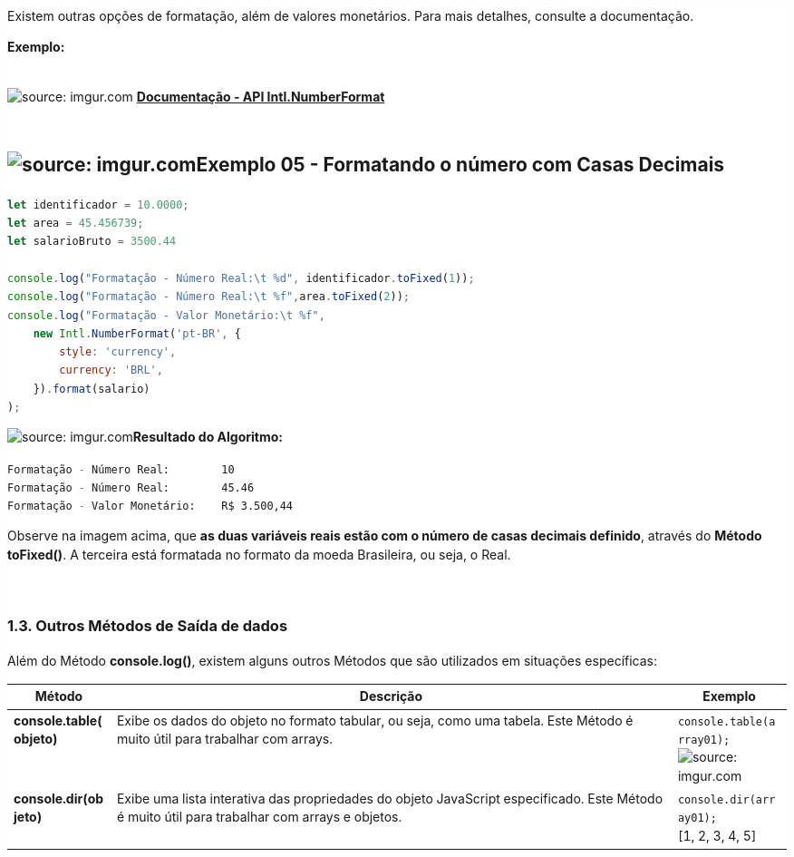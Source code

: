 Existem outras opções de formatação, além de valores monetários. Para mais detalhes, consulte a documentação.

**Exemplo:**

<br />

<div align="left"><img src="https://i.imgur.com/r9lrbPG.png" title="source: imgur.com" width="30px"/> <a href="https://developer.mozilla.org/en-US/docs/Web/JavaScript/Reference/Global_Objects/Intl/NumberFormat" target="_blank"><b>Documentação - API Intl.NumberFormat</b></a></div>

<br />

## <img src="https://i.imgur.com/8eYS3Y6.png" title="source: imgur.com" width="3%"/>**Exemplo 05 - Formatando o número com Casas Decimais**

```js
let identificador = 10.0000;
let area = 45.456739;
let salarioBruto = 3500.44

console.log("Formatação - Número Real:\t %d", identificador.toFixed(1));
console.log("Formatação - Número Real:\t %f",area.toFixed(2));
console.log("Formatação - Valor Monetário:\t %f",
	new Intl.NumberFormat('pt-BR', {
		style: 'currency',
		currency: 'BRL',
	}).format(salario)
);
```

<img src="https://i.imgur.com/V2ReOnx.png" title="source: imgur.com" width="3%"/>**Resultado do Algoritmo:**

```bash
Formatação - Número Real:        10
Formatação - Número Real:        45.46 
Formatação - Valor Monetário:	 R$ 3.500,44
```

Observe na imagem acima, que **as duas variáveis reais estão com o número de casas decimais definido**, através do **Método toFixed()**. A terceira está formatada no formato da moeda Brasileira, ou seja, o Real.

<br />

<h3>1.3. Outros Métodos de Saída de dados</h3>



Além do Método **console.log()**, existem alguns outros Métodos que são utilizados em situações específicas:

| Método                    | Descrição                                                    | Exemplo                                                      |
| ------------------------- | ------------------------------------------------------------ | ------------------------------------------------------------ |
| **console.table(objeto)** | Exibe os dados do objeto no formato tabular, ou seja, como uma tabela. Este Método é muito útil para trabalhar com arrays. | `console.table(array01);`<br /><img src="https://i.imgur.com/muehe1g.png" title="source: imgur.com" height="50%"/> |
| **console.dir(objeto)**   | Exibe uma lista interativa das propriedades do objeto JavaScript especificado. Este Método é muito útil para trabalhar com arrays e objetos. | `console.dir(array01);`<br />[1, 2, 3, 4, 5]                 |
